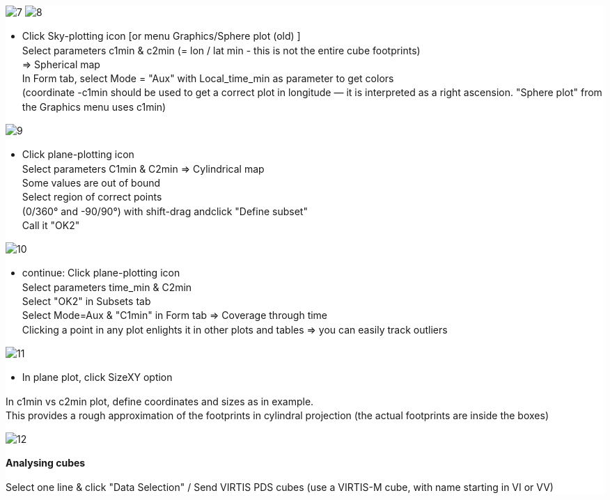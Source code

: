 <img src="https://raw.githubusercontent.com/megadiesel705/tutorials/master/EPN-TAP-services-Virtis-Venus-Express-demo/img_updated_1/7_Analyzing_results_2.png" width="500" alt="7">  

<img src="https://raw.githubusercontent.com/megadiesel705/tutorials/master/EPN-TAP-services-Virtis-Venus-Express-demo/img_updated_1/8_Analyzing_.png" width="500" alt="8">  

- Click Sky-plotting icon
[or menu Graphics/Sphere plot (old) ]  
Select parameters c1min & c2min
(= lon / lat min - this is not the entire cube
footprints)  
=> Spherical map  
In Form tab, select Mode = "Aux"
with Local_time_min as parameter
to get colors  
(coordinate -c1min should be used to get a correct plot
in longitude — it is interpreted as a right ascension.
"Sphere plot" from the Graphics menu uses c1min)  

<img src="https://raw.githubusercontent.com/megadiesel705/tutorials/master/EPN-TAP-services-Virtis-Venus-Express-demo/img_updated_1/9_Skyplot_icon.png" width="500" alt="9">

- Click plane-plotting icon  
Select parameters C1min & C2min => Cylindrical map  
Some values are out of bound  
Select region of correct points  
(0/360° and -90/90°) with shift-drag andclick "Define subset"  
Call it "OK2"  

<img src="https://raw.githubusercontent.com/megadiesel705/tutorials/master/EPN-TAP-services-Virtis-Venus-Express-demo/img/8_plane-plotting.png" width="500" alt="10">  

- continue: Click plane-plotting icon  
Select parameters time_min & C2min  
Select "OK2" in Subsets tab  
Select Mode=Aux & "C1min" in Form tab => Coverage through time  
Clicking a point in any plot enlights it in other plots and tables => you can easily track outliers  

<img src="https://raw.githubusercontent.com/megadiesel705/tutorials/master/EPN-TAP-services-Virtis-Venus-Express-demo/img/9_plane-plotting_2.png" width="500" alt="11">  

- In plane plot, click SizeXY option  

In c1min vs c2min plot, define coordinates and sizes as in example.  
This provides a rough approximation of the footprints in cylindral projection (the actual footprints are inside the boxes)  

<img src="https://raw.githubusercontent.com/megadiesel705/tutorials/master/EPN-TAP-services-Virtis-Venus-Express-demo/img/10_SizeXY_option.png" width="500" alt="12">  

**Analysing cubes**  

Select one line &
click "Data
Selection" / Send
VIRTIS PDS cubes
(use a VIRTIS-M cube,
with name starting in VI or
VV)  
